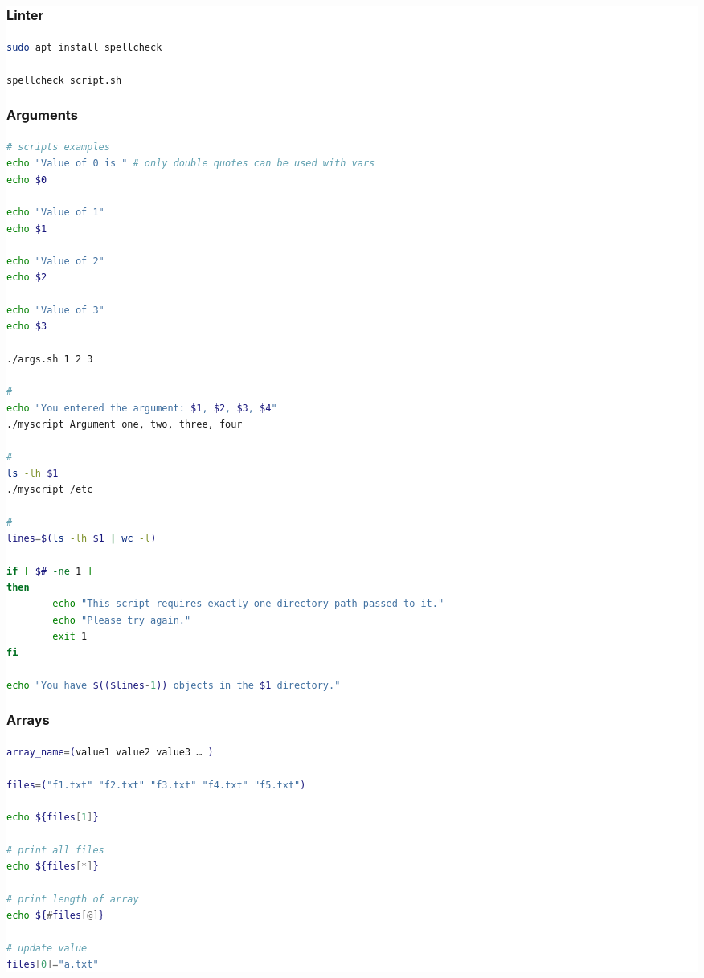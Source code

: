 ### Linter

```bash
sudo apt install spellcheck

spellcheck script.sh
```

### Arguments

```bash
# scripts examples
echo "Value of 0 is " # only double quotes can be used with vars
echo $0

echo "Value of 1"
echo $1

echo "Value of 2"
echo $2

echo "Value of 3"
echo $3

./args.sh 1 2 3

#
echo "You entered the argument: $1, $2, $3, $4"
./myscript Argument one, two, three, four

#
ls -lh $1
./myscript /etc

#
lines=$(ls -lh $1 | wc -l)

if [ $# -ne 1 ]
then
        echo "This script requires exactly one directory path passed to it."
        echo "Please try again."
        exit 1
fi

echo "You have $(($lines-1)) objects in the $1 directory."
```

### Arrays

```bash
array_name=(value1 value2 value3 … )

files=("f1.txt" "f2.txt" "f3.txt" "f4.txt" "f5.txt")

echo ${files[1]}

# print all files
echo ${files[*]}

# print length of array
echo ${#files[@]}

# update value
files[0]="a.txt"

```